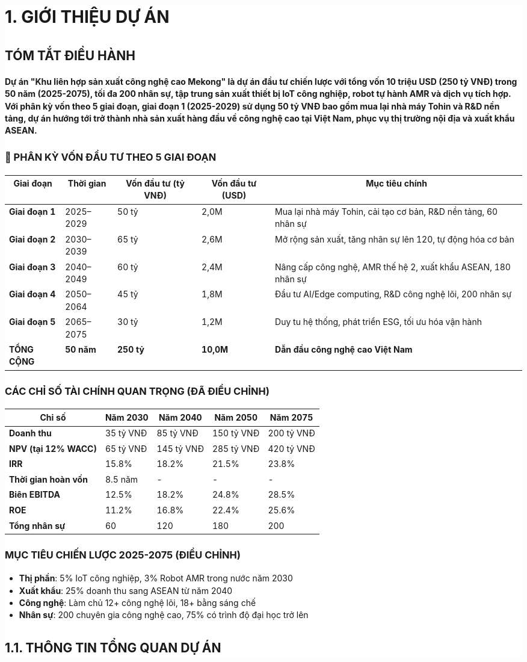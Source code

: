 # 1. GIỚI THIỆU DỰ ÁN
## TÓM TẮT ĐIỀU HÀNH

**Dự án "Khu liên hợp sản xuất công nghệ cao Mekong" là dự án đầu tư chiến lược với tổng vốn 10 triệu USD (250 tỷ VNĐ) trong 50 năm (2025-2075), tối đa 200 nhân sự, tập trung sản xuất thiết bị IoT công nghiệp, robot tự hành AMR và dịch vụ tích hợp. Với phân kỳ vốn theo 5 giai đoạn, giai đoạn 1 (2025-2029) sử dụng 50 tỷ VNĐ bao gồm mua lại nhà máy Tohin và R&D nền tảng, dự án hướng tới trở thành nhà sản xuất hàng đầu về công nghệ cao tại Việt Nam, phục vụ thị trường nội địa và xuất khẩu ASEAN.**

### 🎯 PHÂN KỲ VỐN ĐẦU TƯ THEO 5 GIAI ĐOẠN

| Giai đoạn | Thời gian | Vốn đầu tư (tỷ VNĐ) | Vốn đầu tư (USD) | Mục tiêu chính |
|-----------|-----------|-------------------|------------------|----------------|
| **Giai đoạn 1** | 2025–2029 | 50 tỷ | 2,0M | Mua lại nhà máy Tohin, cải tạo cơ bản, R&D nền tảng, 60 nhân sự |
| **Giai đoạn 2** | 2030–2039 | 65 tỷ | 2,6M | Mở rộng sản xuất, tăng nhân sự lên 120, tự động hóa cơ bản |
| **Giai đoạn 3** | 2040–2049 | 60 tỷ | 2,4M | Nâng cấp công nghệ, AMR thế hệ 2, xuất khẩu ASEAN, 180 nhân sự |
| **Giai đoạn 4** | 2050–2064 | 45 tỷ | 1,8M | Đầu tư AI/Edge computing, R&D công nghệ lõi, 200 nhân sự |
| **Giai đoạn 5** | 2065–2075 | 30 tỷ | 1,2M | Duy tu hệ thống, phát triển ESG, tối ưu hóa vận hành |
| **TỔNG CỘNG** | **50 năm** | **250 tỷ** | **10,0M** | **Dẫn đầu công nghệ cao Việt Nam** |

### CÁC CHỈ SỐ TÀI CHÍNH QUAN TRỌNG (ĐÃ ĐIỀU CHỈNH)

| Chỉ số | Năm 2030 | Năm 2040 | Năm 2050 | Năm 2075 |
|--------|----------|----------|----------|----------|
| **Doanh thu** | 35 tỷ VNĐ | 85 tỷ VNĐ | 150 tỷ VNĐ | 200 tỷ VNĐ |
| **NPV (tại 12% WACC)** | 65 tỷ VNĐ | 145 tỷ VNĐ | 285 tỷ VNĐ | 420 tỷ VNĐ |
| **IRR** | 15.8% | 18.2% | 21.5% | 23.8% |
| **Thời gian hoàn vốn** | 8.5 năm | - | - | - |
| **Biên EBITDA** | 12.5% | 18.2% | 24.8% | 28.5% |
| **ROE** | 11.2% | 16.8% | 22.4% | 25.6% |
| **Tổng nhân sự** | 60 | 120 | 180 | 200 |

### MỤC TIÊU CHIẾN LƯỢC 2025-2075 (ĐIỀU CHỈNH)
- **Thị phần**: 5% IoT công nghiệp, 3% Robot AMR trong nước năm 2030
- **Xuất khẩu**: 25% doanh thu sang ASEAN từ năm 2040  
- **Công nghệ**: Làm chủ 12+ công nghệ lõi, 18+ bằng sáng chế
- **Nhân sự**: 200 chuyên gia công nghệ cao, 75% có trình độ đại học trở lên

## 1.1. THÔNG TIN TỔNG QUAN DỰ ÁN
